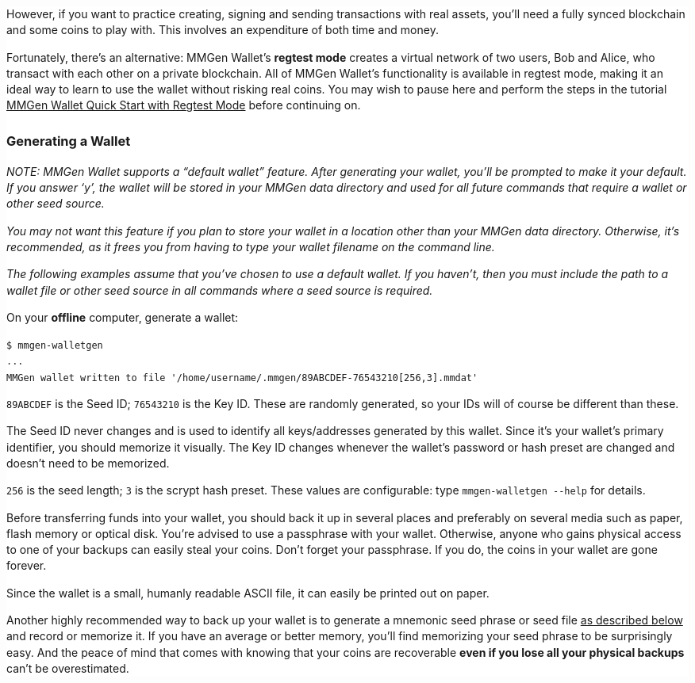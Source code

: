 However, if you want to practice creating, signing and sending transactions with
real assets, you’ll need a fully synced blockchain and some coins to play with.
This involves an expenditure of both time and money.

Fortunately, there’s an alternative: MMGen Wallet’s **regtest mode** creates a
virtual network of two users, Bob and Alice, who transact with each other on a
private blockchain.  All of MMGen Wallet’s functionality is available in regtest
mode, making it an ideal way to learn to use the wallet without risking real
coins.  You may wish to pause here and perform the steps in the tutorial [MMGen
Wallet Quick Start with Regtest Mode][04] before continuing on.

### <a id="a_gw">Generating a Wallet</a>

*NOTE: MMGen Wallet supports a “default wallet” feature.  After generating your
wallet, you’ll be prompted to make it your default.  If you answer ‘y’, the
wallet will be stored in your MMGen data directory and used for all future
commands that require a wallet or other seed source.*

*You may not want this feature if you plan to store your wallet in a location
other than your MMGen data directory.  Otherwise, it’s recommended, as it frees
you from having to type your wallet filename on the command line.*

*The following examples assume that you’ve chosen to use a default wallet.
If you haven’t, then you must include the path to a wallet file or other seed
source in all commands where a seed source is required.*

On your **offline** computer, generate a wallet:

```text
$ mmgen-walletgen
...
MMGen wallet written to file '/home/username/.mmgen/89ABCDEF-76543210[256,3].mmdat'
```

`89ABCDEF` is the Seed ID; `76543210` is the Key ID. These are randomly
generated, so your IDs will of course be different than these.

The Seed ID never changes and is used to identify all keys/addresses generated
by this wallet.  Since it’s your wallet’s primary identifier, you should
memorize it visually.  The Key ID changes whenever the wallet’s password or hash
preset are changed and doesn’t need to be memorized.

`256` is the seed length; `3` is the scrypt hash preset.  These values are
configurable: type `mmgen-walletgen --help` for details.

Before transferring funds into your wallet, you should back it up in several
places and preferably on several media such as paper, flash memory or optical
disk.  You’re advised to use a passphrase with your wallet.  Otherwise, anyone
who gains physical access to one of your backups can easily steal your coins.
Don’t forget your passphrase.  If you do, the coins in your wallet are gone
forever.

Since the wallet is a small, humanly readable ASCII file, it can easily be
printed out on paper.

Another highly recommended way to back up your wallet is to generate a mnemonic
seed phrase or seed file [as described below](#a_ms) and record or memorize it.
If you have an average or better memory, you’ll find memorizing your seed phrase
to be surprisingly easy. And the peace of mind that comes with knowing that your
coins are recoverable **even if you lose all your physical backups** can’t be
overestimated.


[01]: Tracking-and-spending-ordinary-Bitcoin-addresses.md
[02]: https://tpfaucet.appspot.com
[03]: Recovering-Your-Keys-Without-the-MMGen-Wallet-Software.md
[04]: MMGen-Wallet-Quick-Start-with-Regtest-Mode.md
[05]: Key-address-files.md
[06]: Subwallets.md
[07]: cmds/command-help-autosign.md
[08]: Install-Bitcoind.md
[09]: Altcoin-and-Forkcoin-Support.md
[x]:  Altcoin-and-Forkcoin-Support.md#a_xmr
[cp]: ../../../../commits/master
[mx]: cmds/command-help-xmrwallet.md
[li]: Install-MMGen-Wallet-on-Linux-or-macOS.md
[wi]: Install-MMGen-Wallet-on-Microsoft-Windows.md